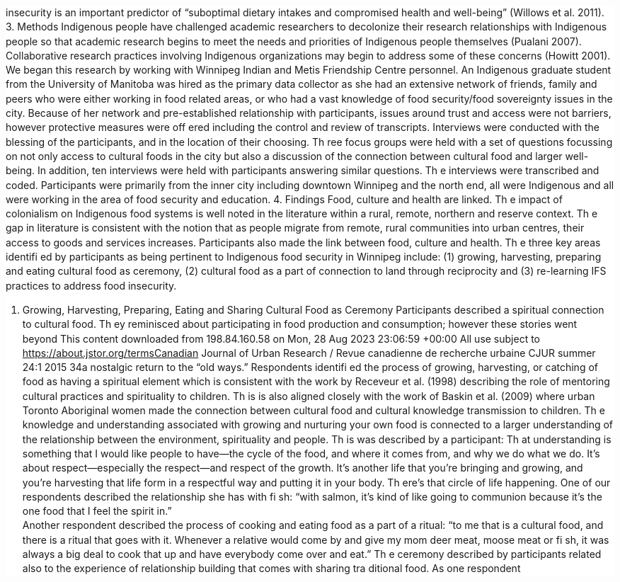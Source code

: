 insecurity is an important predictor of “suboptimal dietary intakes and compromised 
health and well-being” (Willows et al. 2011).
3. Methods
Indigenous people have challenged academic researchers to decolonize their research 
relationships with Indigenous people so that academic research begins to meet the 
needs and priorities of Indigenous people themselves (Pualani 2007). Collaborative 
research practices involving Indigenous organizations may begin to address some of 
these concerns (Howitt 2001). We began this research by working with Winnipeg 
Indian and Metis Friendship Centre personnel. 
An Indigenous graduate student from the University of Manitoba was hired as 
the primary data collector as she had an extensive network of friends, family and peers 
who were either working in food related areas, or who had a vast knowledge of food 
security/food sovereignty issues in the city. Because of her network and pre-established 
relationship with participants, issues around trust and access were not barriers, however 
protective measures were off  ered including the control and review of transcripts. 
Interviews were conducted with the blessing of the participants, and in the location 
of their choosing. Th  ree focus groups were held with a set of questions focussing on 
not only access to cultural foods in the city but also a discussion of the connection 
between cultural food and larger well-being. In addition, ten interviews were held with 
participants answering similar questions. Th  e interviews were transcribed and coded. 
Participants were primarily from the inner city including downtown Winnipeg and 
the north end, all were Indigenous and all were working in the area of food security 
and education.
4. Findings
Food, culture and health are linked. Th  e impact of colonialism on Indigenous food 
systems is well noted in the literature within a rural, remote, northern and reserve 
context. Th  e gap in literature is consistent with the notion that as people migrate 
from remote, rural communities into urban centres, their access to goods and services 
increases. Participants also made the link between food, culture and health. Th  e three 
key areas identifi  ed by participants as being pertinent to Indigenous food security 
in Winnipeg include: (1) growing, harvesting, preparing and eating cultural food as 
ceremony, (2) cultural food as a part of connection to land through reciprocity and (3) 
re-learning IFS practices to address food insecurity.
1. Growing, Harvesting, Preparing, Eating and Sharing Cultural Food as Ceremony
Participants described a spiritual connection to cultural food. Th  ey reminisced about 
participating in food production and consumption; however these stories went beyond 
This content downloaded from 
           198.84.160.58 on Mon, 28 Aug 2023 23:06:59 +00:00             
All use subject to https://about.jstor.org/termsCanadian Journal of Urban Research / Revue canadienne de recherche urbaine
CJUR summer 24:1 2015 34a nostalgic return to the “old ways.” Respondents identifi  ed the process of growing, 
harvesting, or catching of food as having a spiritual element which is consistent with 
the work by Receveur et al. (1998) describing the role of mentoring cultural practices 
and spirituality to children. Th  is is also aligned closely with the work of Baskin et 
al. (2009) where urban Toronto Aboriginal women made the connection between 
cultural food and cultural knowledge transmission to children. Th  e knowledge and 
understanding associated with growing and nurturing your own food is connected to 
a larger understanding of the relationship between the environment, spirituality and 
people. Th  is was described by a participant:
Th at understanding is something that I would like people to have—the 
cycle of the food, and where it comes from, and why we do what we do. 
It’s about respect—especially the respect—and respect of the growth. It’s 
another life that you’re bringing and growing, and you’re harvesting that 
life form in a respectful way and putting it in your body. Th  ere’s that 
circle of life happening.
One of our respondents described the relationship she has with fi  sh: “with salmon, 
it’s kind of like going to communion because it’s the one food that I feel the spirit in.”  
Another respondent described the process of cooking and eating food as a part of a 
ritual: “to me that is a cultural food, and there is a ritual that goes with it. Whenever a 
relative would come by and give my mom deer meat, moose meat or fi  sh, it was always 
a big deal to cook that up and have everybody come over and eat.”
Th e ceremony described by participants related also to the experience of 
relationship building that comes with sharing tra ditional food. As one respondent 